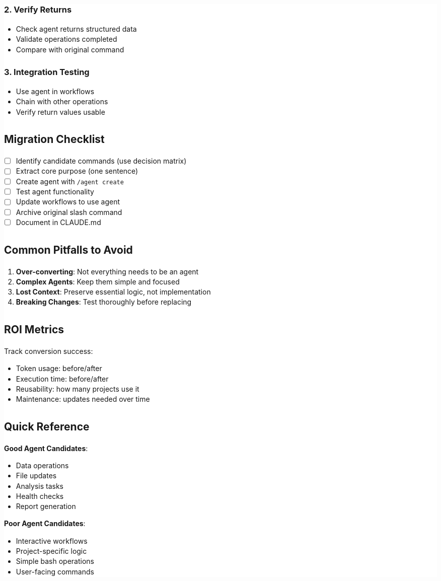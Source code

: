 ### 2. Verify Returns
- Check agent returns structured data
- Validate operations completed
- Compare with original command

### 3. Integration Testing
- Use agent in workflows
- Chain with other operations
- Verify return values usable

## Migration Checklist

- [ ] Identify candidate commands (use decision matrix)
- [ ] Extract core purpose (one sentence)
- [ ] Create agent with `/agent create`
- [ ] Test agent functionality
- [ ] Update workflows to use agent
- [ ] Archive original slash command
- [ ] Document in CLAUDE.md

## Common Pitfalls to Avoid

1. **Over-converting**: Not everything needs to be an agent
2. **Complex Agents**: Keep them simple and focused
3. **Lost Context**: Preserve essential logic, not implementation
4. **Breaking Changes**: Test thoroughly before replacing

## ROI Metrics

Track conversion success:
- Token usage: before/after
- Execution time: before/after
- Reusability: how many projects use it
- Maintenance: updates needed over time

## Quick Reference

**Good Agent Candidates**:
- Data operations
- File updates  
- Analysis tasks
- Health checks
- Report generation

**Poor Agent Candidates**:
- Interactive workflows
- Project-specific logic
- Simple bash operations
- User-facing commands